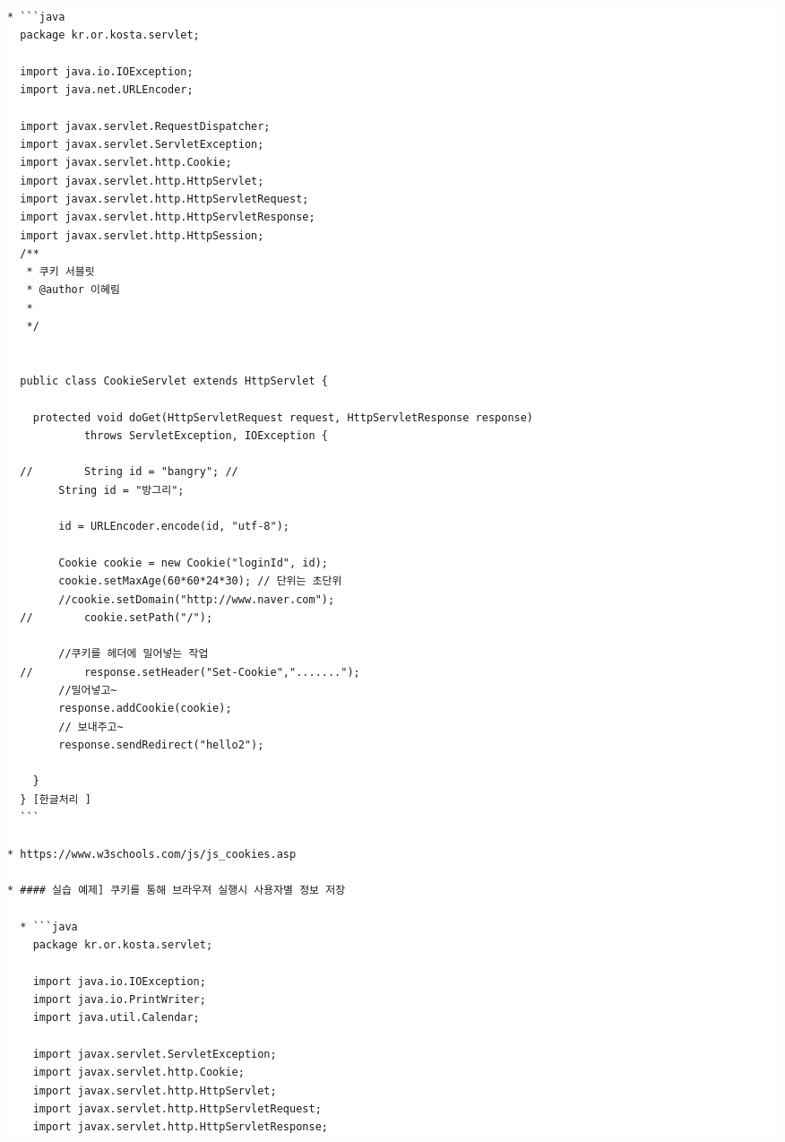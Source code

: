     * ```java
      package kr.or.kosta.servlet;
      
      import java.io.IOException;
      import java.net.URLEncoder;
      
      import javax.servlet.RequestDispatcher;
      import javax.servlet.ServletException;
      import javax.servlet.http.Cookie;
      import javax.servlet.http.HttpServlet;
      import javax.servlet.http.HttpServletRequest;
      import javax.servlet.http.HttpServletResponse;
      import javax.servlet.http.HttpSession;
      /**
       * 쿠키 서블릿 
       * @author 이혜림
       *
       */
      
      
      public class CookieServlet extends HttpServlet {
      
      	protected void doGet(HttpServletRequest request, HttpServletResponse response)
      			throws ServletException, IOException {
      
      //		String id = "bangry"; //
      		String id = "방그리";
      		
      		id = URLEncoder.encode(id, "utf-8");
      		
      		Cookie cookie = new Cookie("loginId", id);
      		cookie.setMaxAge(60*60*24*30); // 단위는 초단위 
      		//cookie.setDomain("http://www.naver.com");
      //		cookie.setPath("/");
      		
      		//쿠키를 헤더에 밀어넣는 작업
      //		response.setHeader("Set-Cookie",".......");
      		//밀어넣고~
      		response.addCookie(cookie);
      		// 보내주고~
      		response.sendRedirect("hello2");
      		
      	}
      } [한글처리 ]
      ```

    * https://www.w3schools.com/js/js_cookies.asp

    * #### 실습 예제] 쿠키를 통해 브라우져 실행시 사용자별 정보 저장

      * ```java
        package kr.or.kosta.servlet;
        
        import java.io.IOException;
        import java.io.PrintWriter;
        import java.util.Calendar;
        
        import javax.servlet.ServletException;
        import javax.servlet.http.Cookie;
        import javax.servlet.http.HttpServlet;
        import javax.servlet.http.HttpServletRequest;
        import javax.servlet.http.HttpServletResponse;
        
